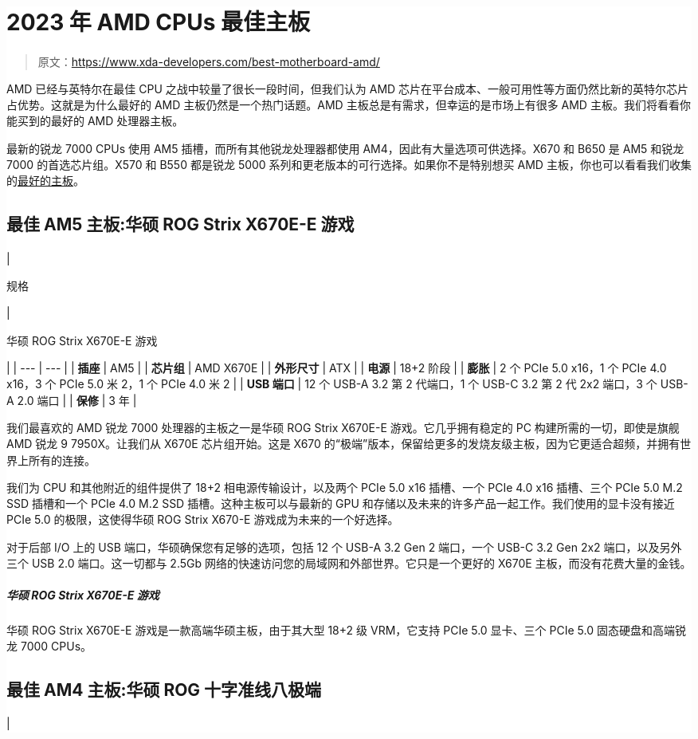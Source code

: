 # 2023 年 AMD CPUs 最佳主板

> 原文：<https://www.xda-developers.com/best-motherboard-amd/>

AMD 已经与英特尔在最佳 CPU 之战中较量了很长一段时间，但我们认为 AMD 芯片在平台成本、一般可用性等方面仍然比新的英特尔芯片占优势。这就是为什么最好的 AMD 主板仍然是一个热门话题。AMD 主板总是有需求，但幸运的是市场上有很多 AMD 主板。我们将看看你能买到的最好的 AMD 处理器主板。

最新的锐龙 7000 CPUs 使用 AM5 插槽，而所有其他锐龙处理器都使用 AM4，因此有大量选项可供选择。X670 和 B650 是 AM5 和锐龙 7000 的首选芯片组。X570 和 B550 都是锐龙 5000 系列和更老版本的可行选择。如果你不是特别想买 AMD 主板，你也可以看看我们收集的[最好的主板](https://www.xda-developers.com/best-motherboard/)。

## 最佳 AM5 主板:华硕 ROG Strix X670E-E 游戏

| 

规格

 | 

华硕 ROG Strix X670E-E 游戏

 |
| --- | --- |
| **插座** | AM5 |
| **芯片组** | AMD X670E |
| **外形尺寸** | ATX |
| **电源** | 18+2 阶段 |
| **膨胀** | 2 个 PCIe 5.0 x16，1 个 PCIe 4.0 x16，3 个 PCIe 5.0 米 2，1 个 PCIe 4.0 米 2 |
| **USB 端口** | 12 个 USB-A 3.2 第 2 代端口，1 个 USB-C 3.2 第 2 代 2x2 端口，3 个 USB-A 2.0 端口 |
| **保修** | 3 年 |

我们最喜欢的 AMD 锐龙 7000 处理器的主板之一是华硕 ROG Strix X670E-E 游戏。它几乎拥有稳定的 PC 构建所需的一切，即使是旗舰 AMD 锐龙 9 7950X。让我们从 X670E 芯片组开始。这是 X670 的“极端”版本，保留给更多的发烧友级主板，因为它更适合超频，并拥有世界上所有的连接。

我们为 CPU 和其他附近的组件提供了 18+2 相电源传输设计，以及两个 PCIe 5.0 x16 插槽、一个 PCIe 4.0 x16 插槽、三个 PCIe 5.0 M.2 SSD 插槽和一个 PCIe 4.0 M.2 SSD 插槽。这种主板可以与最新的 GPU 和存储以及未来的许多产品一起工作。我们使用的显卡没有接近 PCIe 5.0 的极限，这使得华硕 ROG Strix X670-E 游戏成为未来的一个好选择。

对于后部 I/O 上的 USB 端口，华硕确保您有足够的选项，包括 12 个 USB-A 3.2 Gen 2 端口，一个 USB-C 3.2 Gen 2x2 端口，以及另外三个 USB 2.0 端口。这一切都与 2.5Gb 网络的快速访问您的局域网和外部世界。它只是一个更好的 X670E 主板，而没有花费大量的金钱。

##### 华硕 ROG Strix X670E-E 游戏

华硕 ROG Strix X670E-E 游戏是一款高端华硕主板，由于其大型 18+2 级 VRM，它支持 PCIe 5.0 显卡、三个 PCIe 5.0 固态硬盘和高端锐龙 7000 CPUs。

## 最佳 AM4 主板:华硕 ROG 十字准线八极端

| 
